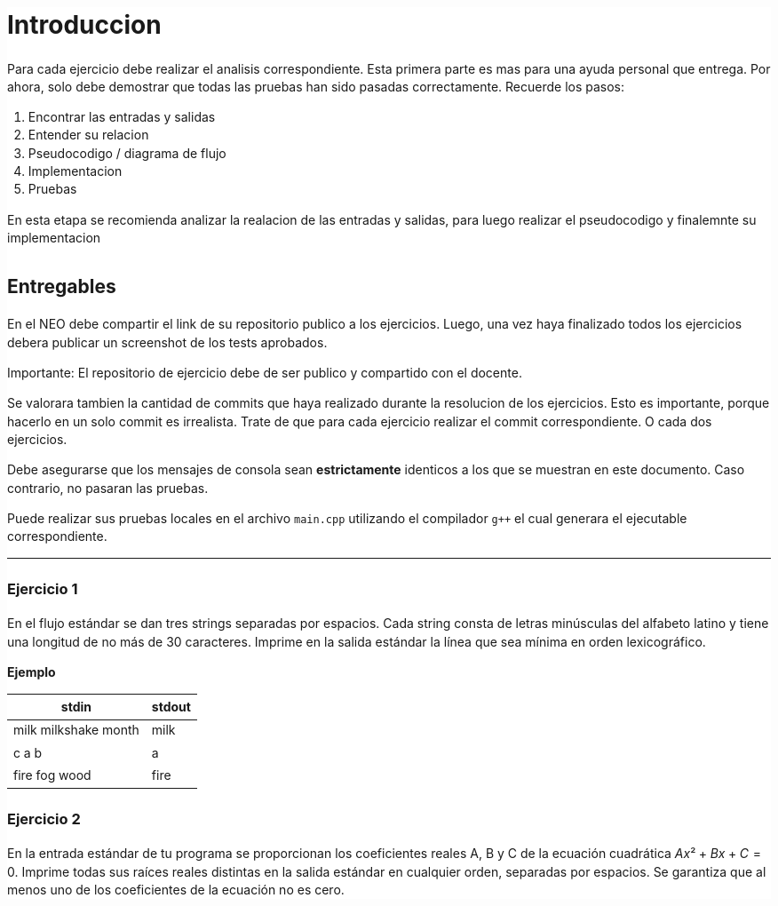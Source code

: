 # Introduccion
Para cada ejercicio debe realizar el analisis correspondiente. Esta primera parte es mas para una ayuda personal que entrega. Por ahora, solo debe demostrar que todas las pruebas han sido pasadas correctamente. 
Recuerde los pasos:

1. Encontrar las entradas y salidas
2. Entender su relacion
3. Pseudocodigo / diagrama de flujo
4. Implementacion
5. Pruebas

En esta etapa se recomienda analizar la realacion de las entradas y salidas, para luego realizar el pseudocodigo y finalemnte su implementacion

## Entregables
En el NEO debe compartir el link de su repositorio publico a los ejercicios. Luego, una vez haya finalizado todos los ejercicios debera publicar un screenshot de los tests aprobados. 

Importante: El repositorio de ejercicio debe de ser publico y compartido con el docente.

Se valorara tambien la cantidad de commits que haya realizado durante la resolucion de los ejercicios. Esto es importante, porque hacerlo en un solo commit es irrealista. Trate de que para cada ejercicio realizar el commit correspondiente. O cada dos ejercicios.

Debe asegurarse que los mensajes de consola sean __estrictamente__ identicos a los que se muestran en este documento. Caso contrario, no pasaran las pruebas.

Puede realizar sus pruebas locales en el archivo `main.cpp` utilizando el compilador `g++` el cual generara el ejecutable correspondiente.

---
### Ejercicio 1
En el flujo estándar se dan tres strings separadas por espacios. Cada string consta de letras minúsculas del alfabeto latino y tiene una longitud de no más de 30 caracteres. Imprime en la salida estándar la línea que sea mínima en orden lexicográfico.

__Ejemplo__

| stdin                 | stdout |
|-----------------------|--------|
| milk milkshake month | milk   |
| c a b                 | a      |
| fire fog wood         | fire   |

### Ejercicio 2
En la entrada estándar de tu programa se proporcionan los coeficientes reales A, B y C de la ecuación cuadrática $Ax² + Bx + C = 0$. Imprime todas sus raíces reales distintas en la salida estándar en cualquier orden, separadas por espacios. Se garantiza que al menos uno de los coeficientes de la ecuación no es cero.

